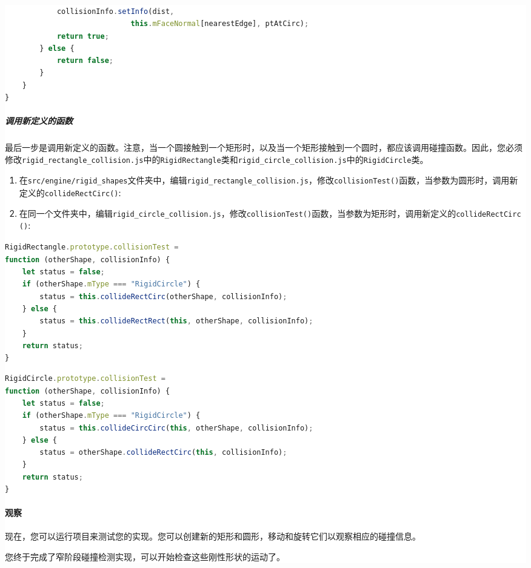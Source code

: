 ```js
            collisionInfo.setInfo(dist,
                             this.mFaceNormal[nearestEdge], ptAtCirc);
            return true;
        } else {
            return false;
        }
    }
}

```

##### 调用新定义的函数

最后一步是调用新定义的函数。注意，当一个圆接触到一个矩形时，以及当一个矩形接触到一个圆时，都应该调用碰撞函数。因此，您必须修改`rigid_rectangle_collision.js`中的`RigidRectangle`类和`rigid_circle_collision.js`中的`RigidCircle`类。

1.  在`src/engine/rigid_shapes`文件夹中，编辑`rigid_rectangle_collision.js`，修改`collisionTest()`函数，当参数为圆形时，调用新定义的`collideRectCirc()`:

1.  在同一个文件夹中，编辑`rigid_circle_collision.js`，修改`collisionTest()`函数，当参数为矩形时，调用新定义的`collideRectCirc()`:

```js
RigidRectangle.prototype.collisionTest =
function (otherShape, collisionInfo) {
    let status = false;
    if (otherShape.mType === "RigidCircle") {
        status = this.collideRectCirc(otherShape, collisionInfo); 
    } else {
        status = this.collideRectRect(this, otherShape, collisionInfo);
    }
    return status;
}

```

```js
RigidCircle.prototype.collisionTest =
function (otherShape, collisionInfo) {
    let status = false;
    if (otherShape.mType === "RigidCircle") {
        status = this.collideCircCirc(this, otherShape, collisionInfo);
    } else {
        status = otherShape.collideRectCirc(this, collisionInfo);
    }
    return status;
}

```

#### 观察

现在，您可以运行项目来测试您的实现。您可以创建新的矩形和圆形，移动和旋转它们以观察相应的碰撞信息。

您终于完成了窄阶段碰撞检测实现，可以开始检查这些刚性形状的运动了。

